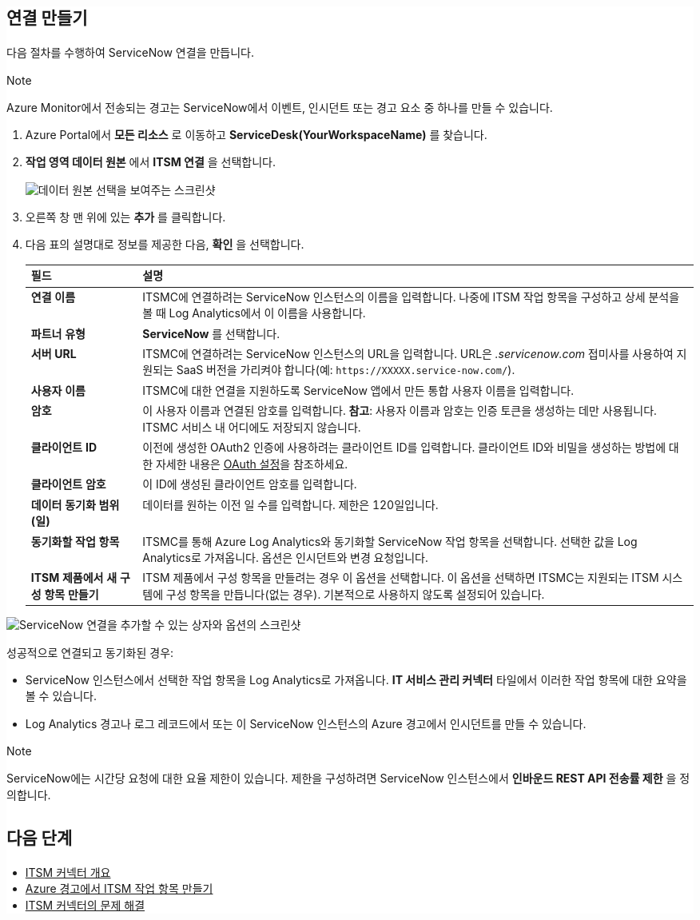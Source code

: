 ## <a name="create-a-connection"></a>연결 만들기
다음 절차를 수행하여 ServiceNow 연결을 만듭니다.

> [!NOTE]
> Azure Monitor에서 전송되는 경고는 ServiceNow에서 이벤트, 인시던트 또는 경고 요소 중 하나를 만들 수 있습니다. 

1. Azure Portal에서 **모든 리소스** 로 이동하고 **ServiceDesk(YourWorkspaceName)** 를 찾습니다.

2. **작업 영역 데이터 원본** 에서 **ITSM 연결** 을 선택합니다.

   ![데이터 원본 선택을 보여주는 스크린샷](media/itsmc-overview/add-new-itsm-connection.png)

3. 오른쪽 창 맨 위에 있는 **추가** 를 클릭합니다.

4. 다음 표의 설명대로 정보를 제공한 다음, **확인** 을 선택합니다.

   | **필드** | **설명** |
   | --- | --- |
   | **연결 이름**   | ITSMC에 연결하려는 ServiceNow 인스턴스의 이름을 입력합니다. 나중에 ITSM 작업 항목을 구성하고 상세 분석을 볼 때 Log Analytics에서 이 이름을 사용합니다. |
   | **파트너 유형**   | **ServiceNow** 를 선택합니다. |
   | **서버 URL**   | ITSMC에 연결하려는 ServiceNow 인스턴스의 URL을 입력합니다. URL은 *.servicenow.com* 접미사를 사용하여 지원되는 SaaS 버전을 가리켜야 합니다(예: `https://XXXXX.service-now.com/`).|
   | **사용자 이름**   | ITSMC에 대한 연결을 지원하도록 ServiceNow 앱에서 만든 통합 사용자 이름을 입력합니다.|
   | **암호**   | 이 사용자 이름과 연결된 암호를 입력합니다. **참고**: 사용자 이름과 암호는 인증 토큰을 생성하는 데만 사용됩니다. ITSMC 서비스 내 어디에도 저장되지 않습니다.  |
   | **클라이언트 ID**   | 이전에 생성한 OAuth2 인증에 사용하려는 클라이언트 ID를 입력합니다. 클라이언트 ID와 비밀을 생성하는 방법에 대한 자세한 내용은 [OAuth 설정](https://old.wiki/index.php/OAuth_Setup)을 참조하세요. |
   | **클라이언트 암호**   | 이 ID에 생성된 클라이언트 암호를 입력합니다.   |
   | **데이터 동기화 범위(일)** | 데이터를 원하는 이전 일 수를 입력합니다. 제한은 120일입니다. |
   | **동기화할 작업 항목**   | ITSMC를 통해 Azure Log Analytics와 동기화할 ServiceNow 작업 항목을 선택합니다. 선택한 값을 Log Analytics로 가져옵니다. 옵션은 인시던트와 변경 요청입니다.|
   | **ITSM 제품에서 새 구성 항목 만들기** | ITSM 제품에서 구성 항목을 만들려는 경우 이 옵션을 선택합니다. 이 옵션을 선택하면 ITSMC는 지원되는 ITSM 시스템에 구성 항목을 만듭니다(없는 경우). 기본적으로 사용하지 않도록 설정되어 있습니다. |

![ServiceNow 연결을 추가할 수 있는 상자와 옵션의 스크린샷](media/itsmc-connections-servicenow/itsm-connection-servicenow-connection-latest.png)

성공적으로 연결되고 동기화된 경우:

- ServiceNow 인스턴스에서 선택한 작업 항목을 Log Analytics로 가져옵니다. **IT 서비스 관리 커넥터** 타일에서 이러한 작업 항목에 대한 요약을 볼 수 있습니다.

- Log Analytics 경고나 로그 레코드에서 또는 이 ServiceNow 인스턴스의 Azure 경고에서 인시던트를 만들 수 있습니다.

> [!NOTE]
> ServiceNow에는 시간당 요청에 대한 요율 제한이 있습니다. 제한을 구성하려면 ServiceNow 인스턴스에서 **인바운드 REST API 전송률 제한** 을 정의합니다.

## <a name="next-steps"></a>다음 단계

* [ITSM 커넥터 개요](itsmc-overview.md)
* [Azure 경고에서 ITSM 작업 항목 만들기](./itsmc-definition.md#create-itsm-work-items-from-azure-alerts)
* [ITSM 커넥터의 문제 해결](./itsmc-resync-servicenow.md)
